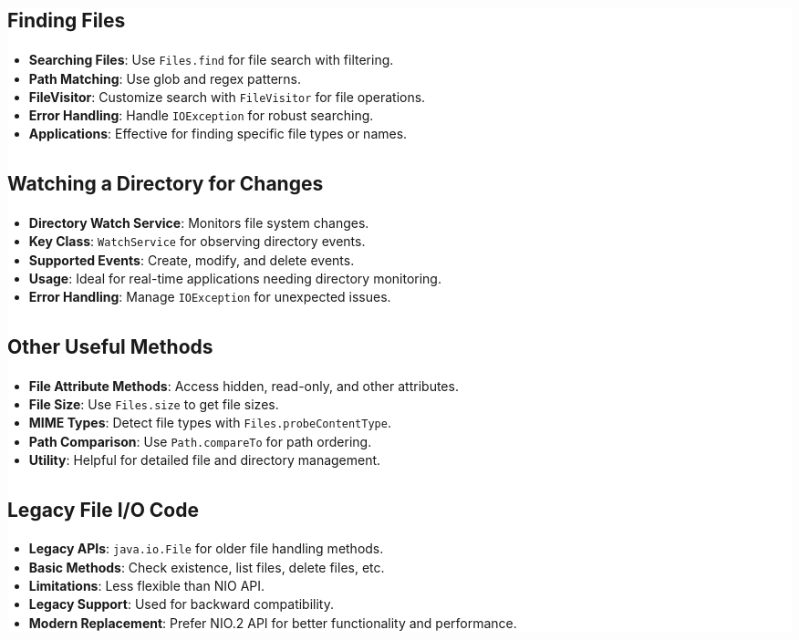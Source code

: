 ## Finding Files

- **Searching Files**: Use `Files.find` for file search with filtering.
- **Path Matching**: Use glob and regex patterns.
- **FileVisitor**: Customize search with `FileVisitor` for file operations.
- **Error Handling**: Handle `IOException` for robust searching.
- **Applications**: Effective for finding specific file types or names.

## Watching a Directory for Changes

- **Directory Watch Service**: Monitors file system changes.
- **Key Class**: `WatchService` for observing directory events.
- **Supported Events**: Create, modify, and delete events.
- **Usage**: Ideal for real-time applications needing directory monitoring.
- **Error Handling**: Manage `IOException` for unexpected issues.

## Other Useful Methods

- **File Attribute Methods**: Access hidden, read-only, and other attributes.
- **File Size**: Use `Files.size` to get file sizes.
- **MIME Types**: Detect file types with `Files.probeContentType`.
- **Path Comparison**: Use `Path.compareTo` for path ordering.
- **Utility**: Helpful for detailed file and directory management.

## Legacy File I/O Code

- **Legacy APIs**: `java.io.File` for older file handling methods.
- **Basic Methods**: Check existence, list files, delete files, etc.
- **Limitations**: Less flexible than NIO API.
- **Legacy Support**: Used for backward compatibility.
- **Modern Replacement**: Prefer NIO.2 API for better functionality and performance.
